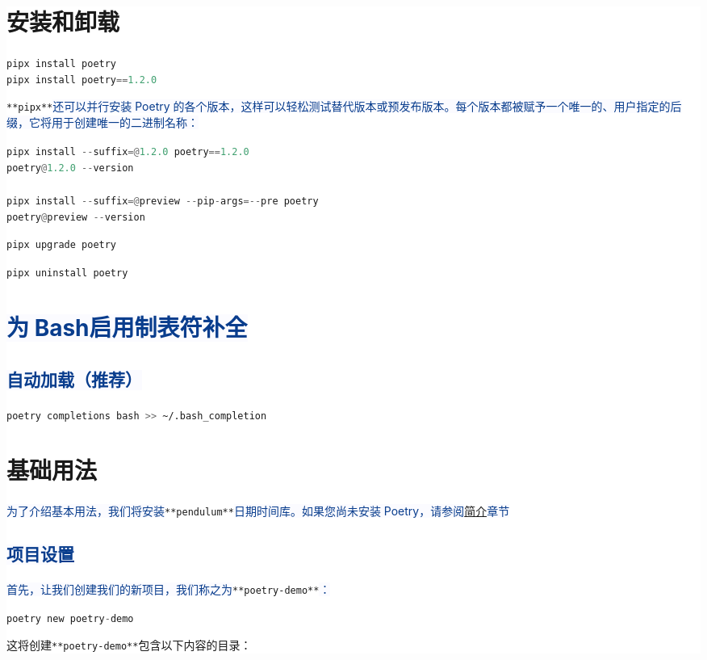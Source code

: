 # 安装和卸载
```python
pipx install poetry
pipx install poetry==1.2.0

```

`**pipx**`<font style="color:rgb(9, 61, 141);background-color:rgb(251, 251, 255);">还可以并行安装 Poetry 的各个版本，这样可以轻松测试替代版本或预发布版本。每个版本都被赋予一个唯一的、用户指定的后缀，它将用于创建唯一的二进制名称：</font>

```python
pipx install --suffix=@1.2.0 poetry==1.2.0
poetry@1.2.0 --version

pipx install --suffix=@preview --pip-args=--pre poetry
poetry@preview --version
```

```python
pipx upgrade poetry
```

```python
pipx uninstall poetry
```

# <font style="color:rgb(9, 61, 141);background-color:rgb(251, 251, 255);">为 Bash启用制表符补全</font>
## <font style="color:rgb(9, 61, 141);background-color:rgb(251, 251, 255);">自动加载（推荐）</font>
```bash
poetry completions bash >> ~/.bash_completion
```

# 基础用法
<font style="color:rgb(9, 61, 141);background-color:rgb(251, 251, 255);">为了介绍基本用法，我们将安装</font>`**pendulum**`<font style="color:rgb(9, 61, 141);background-color:rgb(251, 251, 255);">日期时间库。如果您尚未安装 Poetry，请参阅</font>[简介](https://python-poetry.org/docs/)<font style="color:rgb(9, 61, 141);background-color:rgb(251, 251, 255);">章节</font>

## <font style="color:rgb(9, 61, 141);background-color:rgb(251, 251, 255);">项目设置</font>
<font style="color:rgb(9, 61, 141);background-color:rgb(251, 251, 255);">首先，让我们创建我们的新项目，我们称之为</font>`**poetry-demo**`<font style="color:rgb(9, 61, 141);background-color:rgb(251, 251, 255);">：</font>

```python
poetry new poetry-demo
```

这将创建`**poetry-demo**`包含以下内容的目录：
